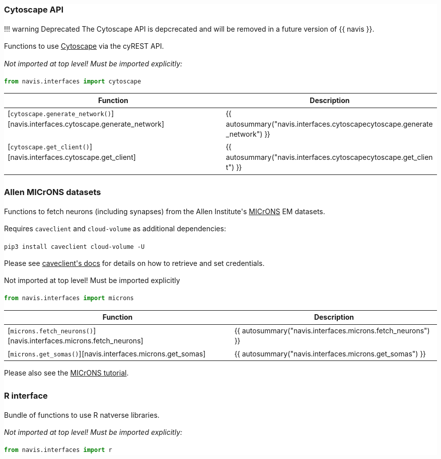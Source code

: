 ### Cytoscape API

!!! warning Deprecated
    The Cytoscape API is depcrecated and will be removed in a future version of {{ navis }}.

Functions to use [Cytoscape](https://cytoscape.org) via the cyREST API.

_Not imported at top level! Must be imported explicitly:_

```python
from navis.interfaces import cytoscape
```

| Function                            | Description                            |
|-------------------------------------|----------------------------------------|
| [`cytoscape.generate_network()`][navis.interfaces.cytoscape.generate_network] | {{ autosummary("navis.interfaces.cytoscapecytoscape.generate_network") }} |
| [`cytoscape.get_client()`][navis.interfaces.cytoscape.get_client] | {{ autosummary("navis.interfaces.cytoscapecytoscape.get_client") }} |


### Allen MICrONS datasets

Functions to fetch neurons (including synapses) from the Allen Institute's
[MICrONS](https://www.microns-explorer.org/) EM datasets.

Requires `caveclient` and `cloud-volume` as additional dependencies:

```shell
pip3 install caveclient cloud-volume -U
```

Please see [caveclient's docs](https://caveconnectome.github.io/CAVEclient/) for details on how to retrieve and set credentials.

Not imported at top level! Must be imported explicitly

```python
from navis.interfaces import microns
```

| Function | Description |
|----------|-------------|
| [`microns.fetch_neurons()`][navis.interfaces.microns.fetch_neurons] | {{ autosummary("navis.interfaces.microns.fetch_neurons") }} |
| [`microns.get_somas()`][navis.interfaces.microns.get_somas] | {{ autosummary("navis.interfaces.microns.get_somas") }} |

Please also see the [MICrONS tutorial](../generated/gallery/4_remote/tutorial_remote_02_microns/).


### R interface

Bundle of functions to use R natverse libraries.

_Not imported at top level! Must be imported explicitly:_

```python
from navis.interfaces import r
```


[^1]: Use [`navis.make_dotprops`][] to turn these neurons into [`navis.Dotprops`][].